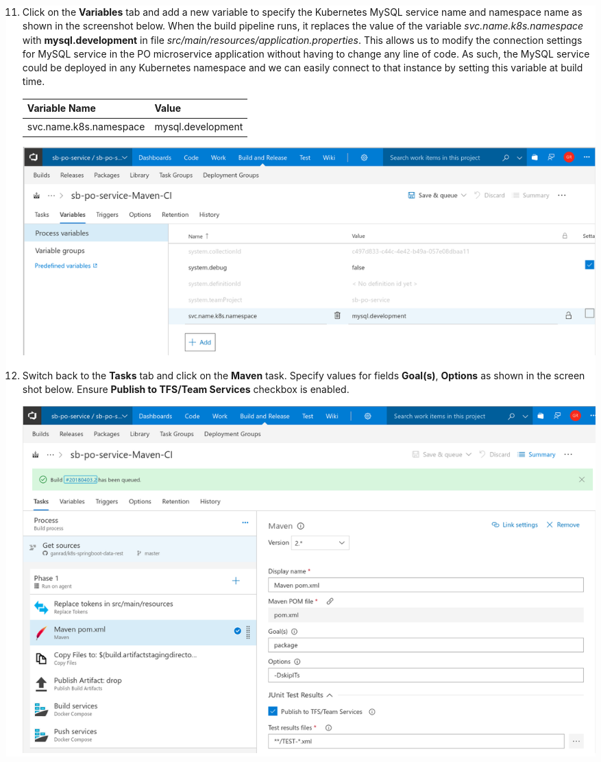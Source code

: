 11.  Click on the **Variables** tab and add a new variable to specify the Kubernetes MySQL service name and namespace name as shown in the screenshot below.  When the build pipeline runs, it replaces the value of the variable *svc.name.k8s.namespace* with **mysql.development** in file *src/main/resources/application.properties*.  This allows us to modify the connection settings for MySQL service in the PO microservice application without having to change any line of code.  As such, the MySQL service could be deployed in any Kubernetes namespace and we can easily connect to that instance by setting this variable at build time.

     Variable Name | Value
     ------------- | ------
     svc.name.k8s.namespace | mysql.development

     ![alt tag](./images/A-11.png)

12.  Switch back to the **Tasks** tab and click on the **Maven** task.  Specify values for fields **Goal(s)**, **Options** as shown in the screen shot below.  Ensure **Publish to TFS/Team Services** checkbox is enabled.

     ![alt tag](./images/A-12.png)
